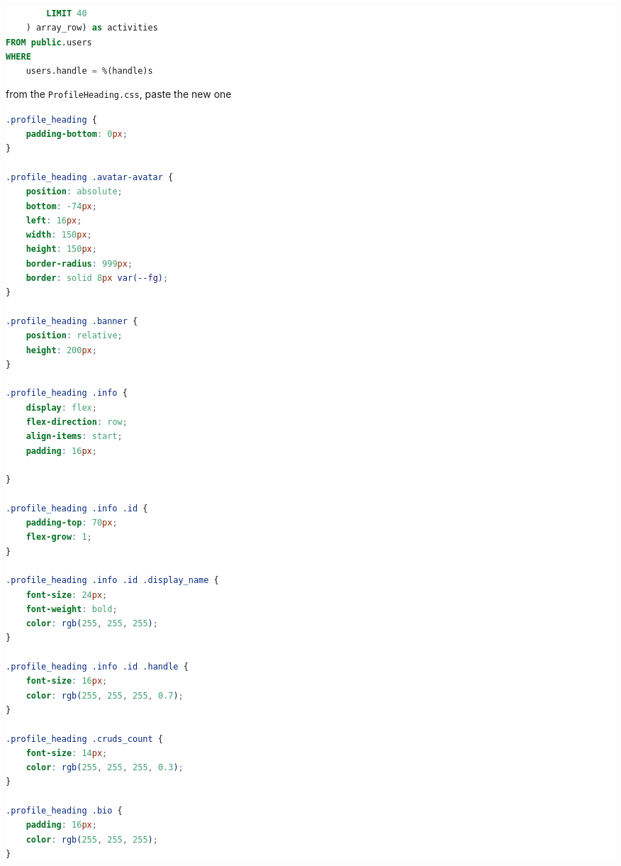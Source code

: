 ```sql
        LIMIT 40
    ) array_row) as activities
FROM public.users
WHERE
    users.handle = %(handle)s
```

from the `ProfileHeading.css`, paste the new one

```css
.profile_heading {
    padding-bottom: 0px;
}

.profile_heading .avatar-avatar {
    position: absolute;
    bottom: -74px;
    left: 16px;
    width: 150px;
    height: 150px;
    border-radius: 999px;
    border: solid 8px var(--fg);
}

.profile_heading .banner {
    position: relative;
    height: 200px;
}

.profile_heading .info {
    display: flex;
    flex-direction: row;
    align-items: start;
    padding: 16px;

}

.profile_heading .info .id {
    padding-top: 70px;
    flex-grow: 1;
}

.profile_heading .info .id .display_name {
    font-size: 24px;
    font-weight: bold;
    color: rgb(255, 255, 255);
}

.profile_heading .info .id .handle {
    font-size: 16px;
    color: rgb(255, 255, 255, 0.7);
}

.profile_heading .cruds_count {
    font-size: 14px;
    color: rgb(255, 255, 255, 0.3);
}

.profile_heading .bio {
    padding: 16px;
    color: rgb(255, 255, 255);
}
```
